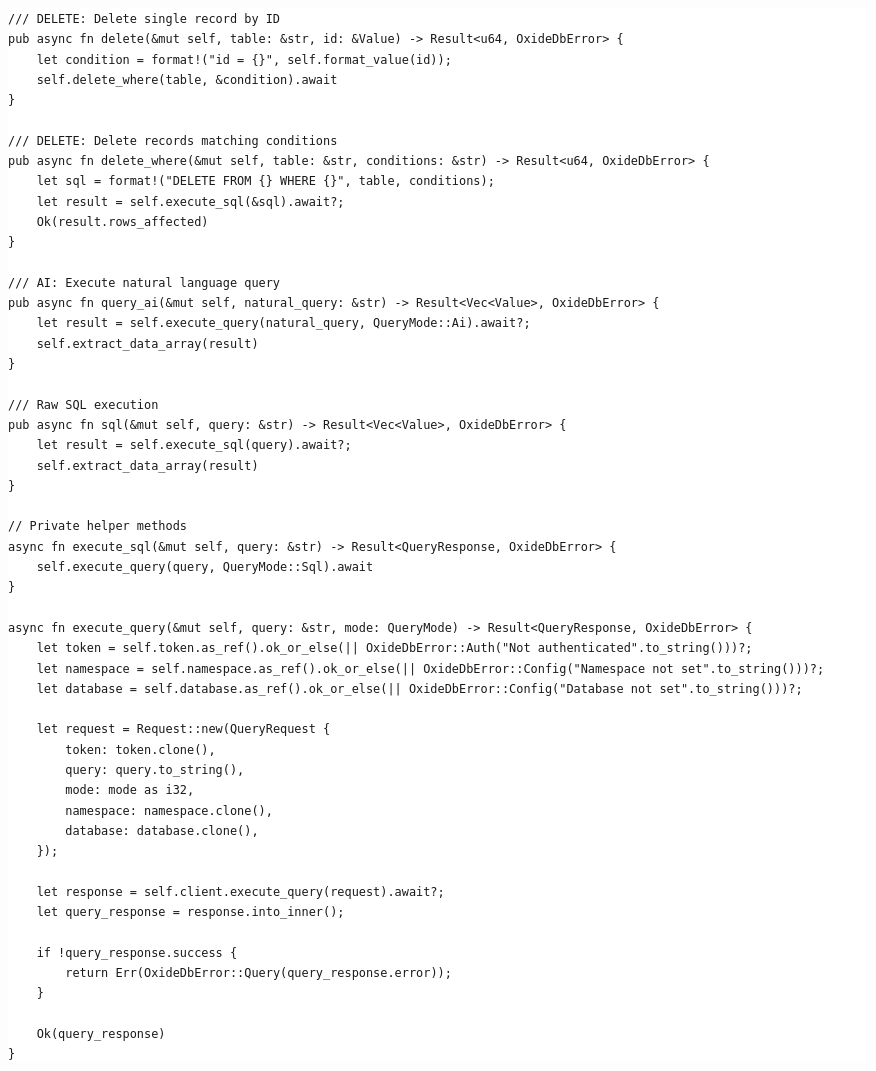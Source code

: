     /// DELETE: Delete single record by ID
    pub async fn delete(&mut self, table: &str, id: &Value) -> Result<u64, OxideDbError> {
        let condition = format!("id = {}", self.format_value(id));
        self.delete_where(table, &condition).await
    }

    /// DELETE: Delete records matching conditions
    pub async fn delete_where(&mut self, table: &str, conditions: &str) -> Result<u64, OxideDbError> {
        let sql = format!("DELETE FROM {} WHERE {}", table, conditions);
        let result = self.execute_sql(&sql).await?;
        Ok(result.rows_affected)
    }

    /// AI: Execute natural language query
    pub async fn query_ai(&mut self, natural_query: &str) -> Result<Vec<Value>, OxideDbError> {
        let result = self.execute_query(natural_query, QueryMode::Ai).await?;
        self.extract_data_array(result)
    }

    /// Raw SQL execution
    pub async fn sql(&mut self, query: &str) -> Result<Vec<Value>, OxideDbError> {
        let result = self.execute_sql(query).await?;
        self.extract_data_array(result)
    }

    // Private helper methods
    async fn execute_sql(&mut self, query: &str) -> Result<QueryResponse, OxideDbError> {
        self.execute_query(query, QueryMode::Sql).await
    }

    async fn execute_query(&mut self, query: &str, mode: QueryMode) -> Result<QueryResponse, OxideDbError> {
        let token = self.token.as_ref().ok_or_else(|| OxideDbError::Auth("Not authenticated".to_string()))?;
        let namespace = self.namespace.as_ref().ok_or_else(|| OxideDbError::Config("Namespace not set".to_string()))?;
        let database = self.database.as_ref().ok_or_else(|| OxideDbError::Config("Database not set".to_string()))?;

        let request = Request::new(QueryRequest {
            token: token.clone(),
            query: query.to_string(),
            mode: mode as i32,
            namespace: namespace.clone(),
            database: database.clone(),
        });

        let response = self.client.execute_query(request).await?;
        let query_response = response.into_inner();

        if !query_response.success {
            return Err(OxideDbError::Query(query_response.error));
        }

        Ok(query_response)
    }
